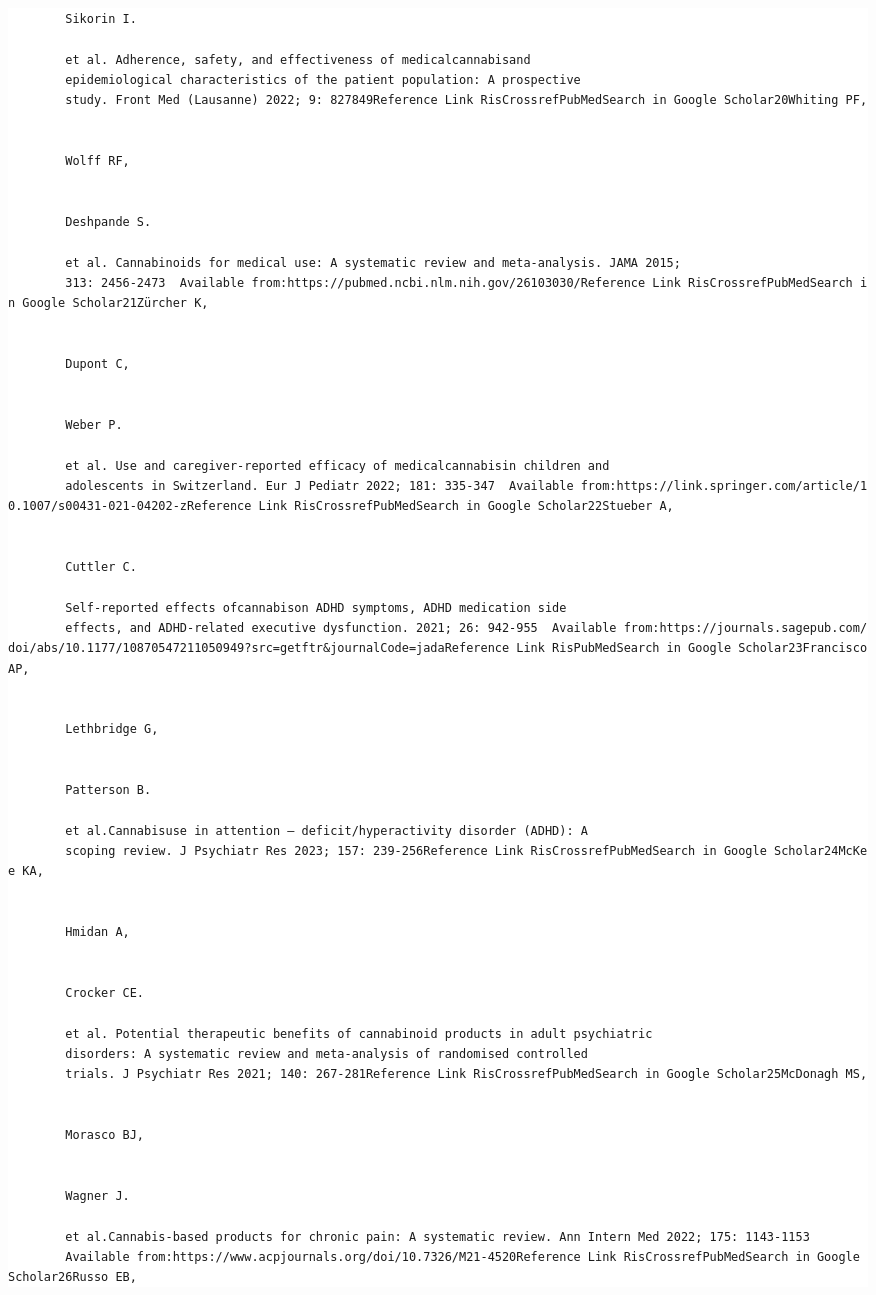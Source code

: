             
            Sikorin I. 
            
            et al. Adherence, safety, and effectiveness of medicalcannabisand
            epidemiological characteristics of the patient population: A prospective
            study. Front Med (Lausanne) 2022; 9: 827849Reference Link RisCrossrefPubMedSearch in Google Scholar20Whiting PF, 
            
            
            Wolff RF, 
            
            
            Deshpande S. 
            
            et al. Cannabinoids for medical use: A systematic review and meta-analysis. JAMA 2015;
            313: 2456-2473  Available from:https://pubmed.ncbi.nlm.nih.gov/26103030/Reference Link RisCrossrefPubMedSearch in Google Scholar21Zürcher K, 
            
            
            Dupont C, 
            
            
            Weber P. 
            
            et al. Use and caregiver-reported efficacy of medicalcannabisin children and
            adolescents in Switzerland. Eur J Pediatr 2022; 181: 335-347  Available from:https://link.springer.com/article/10.1007/s00431-021-04202-zReference Link RisCrossrefPubMedSearch in Google Scholar22Stueber A, 
            
            
            Cuttler C. 
            
            Self-reported effects ofcannabison ADHD symptoms, ADHD medication side
            effects, and ADHD-related executive dysfunction. 2021; 26: 942-955  Available from:https://journals.sagepub.com/doi/abs/10.1177/10870547211050949?src=getftr&journalCode=jadaReference Link RisPubMedSearch in Google Scholar23Francisco AP, 
            
            
            Lethbridge G, 
            
            
            Patterson B. 
            
            et al.Cannabisuse in attention – deficit/hyperactivity disorder (ADHD): A
            scoping review. J Psychiatr Res 2023; 157: 239-256Reference Link RisCrossrefPubMedSearch in Google Scholar24McKee KA, 
            
            
            Hmidan A, 
            
            
            Crocker CE. 
            
            et al. Potential therapeutic benefits of cannabinoid products in adult psychiatric
            disorders: A systematic review and meta-analysis of randomised controlled
            trials. J Psychiatr Res 2021; 140: 267-281Reference Link RisCrossrefPubMedSearch in Google Scholar25McDonagh MS, 
            
            
            Morasco BJ, 
            
            
            Wagner J. 
            
            et al.Cannabis-based products for chronic pain: A systematic review. Ann Intern Med 2022; 175: 1143-1153
            Available from:https://www.acpjournals.org/doi/10.7326/M21-4520Reference Link RisCrossrefPubMedSearch in Google Scholar26Russo EB, 
            